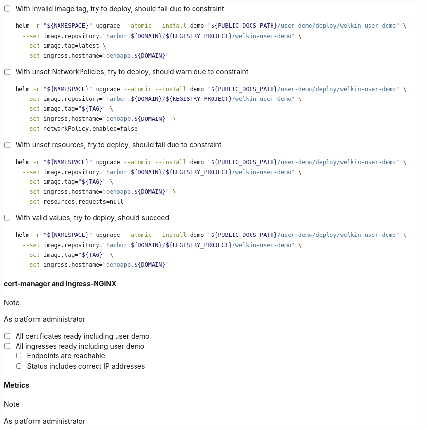 - [ ] With invalid image tag, try to deploy, should fail due to constraint

    ```bash
    helm -n "${NAMESPACE}" upgrade --atomic --install demo "${PUBLIC_DOCS_PATH}/user-demo/deploy/welkin-user-demo" \
      --set image.repository="harbor.${DOMAIN}/${REGISTRY_PROJECT}/welkin-user-demo" \
      --set image.tag=latest \
      --set ingress.hostname="demoapp.${DOMAIN}"
    ```

- [ ] With unset NetworkPolicies, try to deploy, should warn due to constraint

    ```bash
    helm -n "${NAMESPACE}" upgrade --atomic --install demo "${PUBLIC_DOCS_PATH}/user-demo/deploy/welkin-user-demo" \
      --set image.repository="harbor.${DOMAIN}/${REGISTRY_PROJECT}/welkin-user-demo" \
      --set image.tag="${TAG}" \
      --set ingress.hostname="demoapp.${DOMAIN}" \
      --set networkPolicy.enabled=false
    ```

- [ ] With unset resources, try to deploy, should fail due to constraint

    ```bash
    helm -n "${NAMESPACE}" upgrade --atomic --install demo "${PUBLIC_DOCS_PATH}/user-demo/deploy/welkin-user-demo" \
      --set image.repository="harbor.${DOMAIN}/${REGISTRY_PROJECT}/welkin-user-demo" \
      --set image.tag="${TAG}" \
      --set ingress.hostname="demoapp.${DOMAIN}" \
      --set resources.requests=null
    ```

- [ ] With valid values, try to deploy, should succeed

    ```bash
    helm -n "${NAMESPACE}" upgrade --atomic --install demo "${PUBLIC_DOCS_PATH}/user-demo/deploy/welkin-user-demo" \
      --set image.repository="harbor.${DOMAIN}/${REGISTRY_PROJECT}/welkin-user-demo" \
      --set image.tag="${TAG}" \
      --set ingress.hostname="demoapp.${DOMAIN}"
    ```

#### cert-manager and Ingress-NGINX

> [!note]
> As platform administrator

- [ ] All certificates ready including user demo
- [ ] All ingresses ready including user demo
    - [ ] Endpoints are reachable
    - [ ] Status includes correct IP addresses

#### Metrics

> [!note]
> As platform administrator
